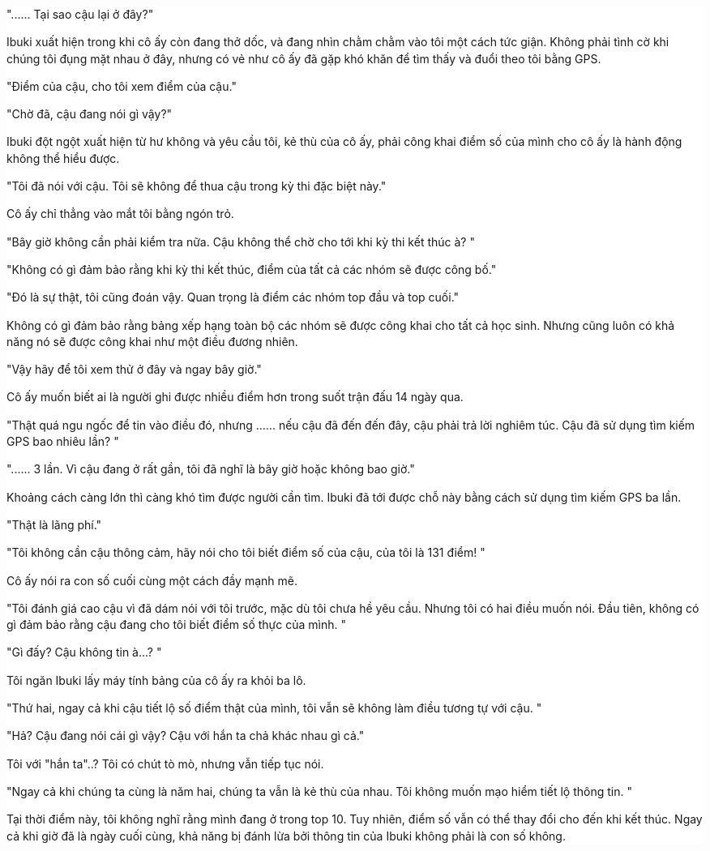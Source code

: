 \"\...\... Tại sao cậu lại ở đây?\"

Ibuki xuất hiện trong khi cô ấy còn đang thở dốc, và đang nhìn chằm chằm vào tôi một cách tức giận. Không phải tình cờ khi chúng tôi đụng mặt nhau ở đây, nhưng có vẻ như cô ấy đã gặp khó khăn để tìm thấy và đuổi theo tôi bằng GPS.

\"Điểm của cậu, cho tôi xem điểm của cậu.\"

\"Chờ đã, cậu đang nói gì vậy?\"

Ibuki đột ngột xuất hiện từ hư không và yêu cầu tôi, kẻ thù của cô ấy, phải công khai điểm số của mình cho cô ấy là hành động không thể hiểu được.

\"Tôi đã nói với cậu. Tôi sẽ không để thua cậu trong kỳ thi đặc biệt này.\"

Cô ấy chỉ thẳng vào mắt tôi bằng ngón trỏ.

"Bây giờ không cần phải kiểm tra nữa. Cậu không thể chờ cho tới khi kỳ thi kết thúc à? \"

"Không có gì đảm bảo rằng khi kỳ thi kết thúc, điểm của tất cả các nhóm sẽ được công bố.\"

"Đó là sự thật, tôi cũng đoán vậy. Quan trọng là điểm các nhóm top đầu và top cuối.\"

Không có gì đảm bảo rằng bảng xếp hạng toàn bộ các nhóm sẽ được công khai cho tất cả học sinh. Nhưng cũng luôn có khả năng nó sẽ được công khai như một điều đương nhiên.

\"Vậy hãy để tôi xem thử ở đây và ngay bây giờ.\"

Cô ấy muốn biết ai là người ghi được nhiều điểm hơn trong suốt trận đấu 14 ngày qua.

\"Thật quá ngu ngốc để tin vào điều đó, nhưng \...\... nếu cậu đã đến đến đây, cậu phải trả lời nghiêm túc. Cậu đã sử dụng tìm kiếm GPS bao nhiêu lần? \"

\"\...\... 3 lần. Vì cậu đang ở rất gần, tôi đã nghĩ là bây giờ hoặc không bao giờ.\"

Khoảng cách càng lớn thì càng khó tìm được người cần tìm. Ibuki đã tới được chỗ này bằng cách sử dụng tìm kiếm GPS ba lần.

\"Thật là lãng phí.\"

\"Tôi không cần cậu thông cảm, hãy nói cho tôi biết điểm số của cậu, của tôi là 131 điểm! \"

Cô ấy nói ra con số cuối cùng một cách đầy mạnh mẽ.

\"Tôi đánh giá cao cậu vì đã dám nói với tôi trước, mặc dù tôi chưa hề yêu cầu. Nhưng tôi có hai điều muốn nói. Đầu tiên, không có gì đảm bảo rằng cậu đang cho tôi biết điểm số thực của mình. \"

\"Gì đấy? Cậu không tin à\...? \"

Tôi ngăn Ibuki lấy máy tính bảng của cô ấy ra khỏi ba lô.

\"Thứ hai, ngay cả khi cậu tiết lộ số điểm thật của mình, tôi vẫn sẽ không làm điều tương tự với cậu. \"

\"Hả? Cậu đang nói cái gì vậy? Cậu với hắn ta chả khác nhau gì cả."

Tôi với "hắn ta"..? Tôi có chút tò mò, nhưng vẫn tiếp tục nói.

\"Ngay cả khi chúng ta cùng là năm hai, chúng ta vẫn là kẻ thù của nhau. Tôi không muốn mạo hiểm tiết lộ thông tin. \"

Tại thời điểm này, tôi không nghĩ rằng mình đang ở trong top 10. Tuy nhiên, điểm số vẫn có thể thay đổi cho đến khi kết thúc. Ngay cả khi giờ đã là ngày cuối cùng, khả năng bị đánh lừa bởi thông tin của Ibuki không phải là con số không.
